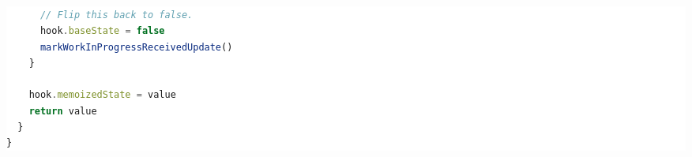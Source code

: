 ```js
      // Flip this back to false.
      hook.baseState = false
      markWorkInProgressReceivedUpdate()
    }

    hook.memoizedState = value
    return value
  }
}
```
